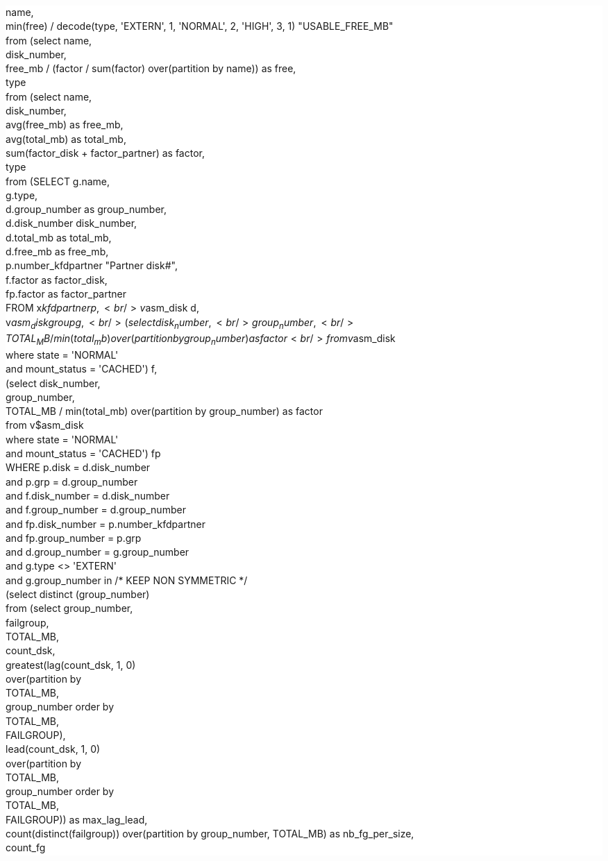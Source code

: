 name,<br />
min(free) / decode(type, 'EXTERN', 1, 'NORMAL', 2, 'HIGH', 3, 1) &quot;USABLE_FREE_MB&quot;<br />
from (select name,<br />
disk_number,<br />
free_mb / (factor / sum(factor) over(partition by name)) as free,<br />
type<br />
from (select name,<br />
disk_number,<br />
avg(free_mb) as free_mb,<br />
avg(total_mb) as total_mb,<br />
sum(factor_disk + factor_partner) as factor,<br />
type<br />
from (SELECT g.name,<br />
g.type,<br />
d.group_number as group_number,<br />
d.disk_number disk_number,<br />
d.total_mb as total_mb,<br />
d.free_mb as free_mb,<br />
p.number_kfdpartner &quot;Partner disk#&quot;,<br />
f.factor as factor_disk,<br />
fp.factor as factor_partner<br />
FROM x$kfdpartner p,<br />
v$asm_disk d,<br />
v$asm_diskgroup g,<br />
(select disk_number,<br />
group_number,<br />
TOTAL_MB / min(total_mb) over(partition by group_number) as factor<br />
from v$asm_disk<br />
where state = 'NORMAL'<br />
and mount_status = 'CACHED') f,<br />
(select disk_number,<br />
group_number,<br />
TOTAL_MB / min(total_mb) over(partition by group_number) as factor<br />
from v$asm_disk<br />
where state = 'NORMAL'<br />
and mount_status = 'CACHED') fp<br />
WHERE p.disk = d.disk_number<br />
and p.grp = d.group_number<br />
and f.disk_number = d.disk_number<br />
and f.group_number = d.group_number<br />
and fp.disk_number = p.number_kfdpartner<br />
and fp.group_number = p.grp<br />
and d.group_number = g.group_number<br />
and g.type &lt;&gt; 'EXTERN'<br />
and g.group_number in /* KEEP NON SYMMETRIC */<br />
(select distinct (group_number)<br />
from (select group_number,<br />
failgroup,<br />
TOTAL_MB,<br />
count_dsk,<br />
greatest(lag(count_dsk, 1, 0)<br />
over(partition by<br />
TOTAL_MB,<br />
group_number order by<br />
TOTAL_MB,<br />
FAILGROUP),<br />
lead(count_dsk, 1, 0)<br />
over(partition by<br />
TOTAL_MB,<br />
group_number order by<br />
TOTAL_MB,<br />
FAILGROUP)) as max_lag_lead,<br />
count(distinct(failgroup)) over(partition by group_number, TOTAL_MB) as nb_fg_per_size,<br />
count_fg<br />